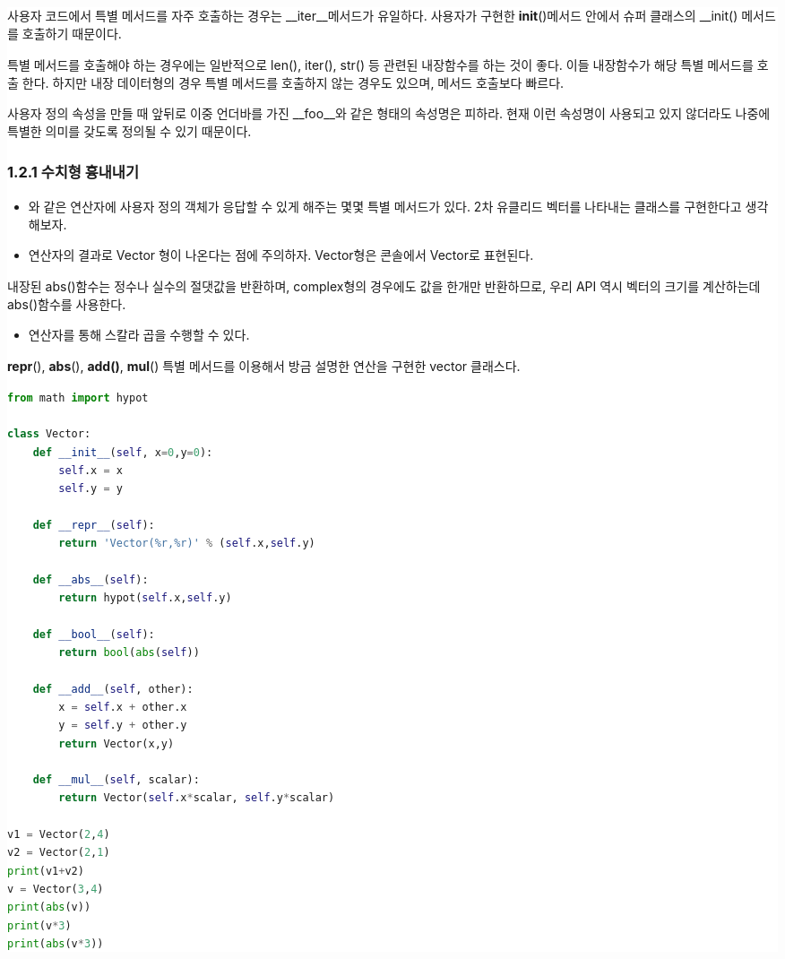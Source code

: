 사용자 코드에서 특별 메서드를 자주 호출하는  경우는 __iter__메서드가 유일하다. 사용자가 구현한 __init__()메서드 안에서 슈퍼 클래스의 __init() 메서드를 호출하기 때문이다. 

특별 메서드를 호출해야 하는 경우에는 일반적으로 len(), iter(), str() 등 관련된 내장함수를 하는 것이 좋다. 이들 내장함수가 해당 특별 메서드를 호출 한다. 하지만 내장 데이터형의 경우 특별 메서드를 호출하지 않는 경우도 있으며, 메서드 호출보다 빠르다. 

사용자 정의 속성을 만들 때 앞뒤로 이중 언더바를 가진 __foo__와 같은 형태의 속성명은 피하라. 현재 이런 속성명이 사용되고 있지 않더라도 나중에 특별한 의미를 갖도록  정의될 수 있기 때문이다. 

### 1.2.1 수치형 흉내내기

+ 와 같은 연산자에 사용자 정의 객체가 응답할 수 있게 해주는 몇몇 특별 메서드가 있다. 2차 유클리드 벡터를 나타내는 클래스를 구현한다고 생각해보자. 

+ 연산자의 결과로 Vector 형이 나온다는 점에 주의하자. Vector형은 콘솔에서 Vector로 표현된다. 

내장된 abs()함수는 정수나 실수의 절댓값을 반환하며,  complex형의 경우에도 값을 한개만 반환하므로, 우리 API 역시 벡터의 크기를 계산하는데 abs()함수를 사용한다. 

* 연산자를 통해 스칼라 곱을 수행할 수 있다.

__repr__(), __abs__(), __add()__, __mul__() 특별 메서드를 이용해서 방금 설명한 연산을 구현한 vector 클래스다. 

```python
from math import hypot

class Vector:
    def __init__(self, x=0,y=0):
        self.x = x
        self.y = y

    def __repr__(self):
        return 'Vector(%r,%r)' % (self.x,self.y)

    def __abs__(self):
        return hypot(self.x,self.y)

    def __bool__(self):
        return bool(abs(self))

    def __add__(self, other):
        x = self.x + other.x
        y = self.y + other.y
        return Vector(x,y)

    def __mul__(self, scalar):
        return Vector(self.x*scalar, self.y*scalar)

v1 = Vector(2,4)
v2 = Vector(2,1)
print(v1+v2)
v = Vector(3,4)
print(abs(v))
print(v*3)
print(abs(v*3))
```
